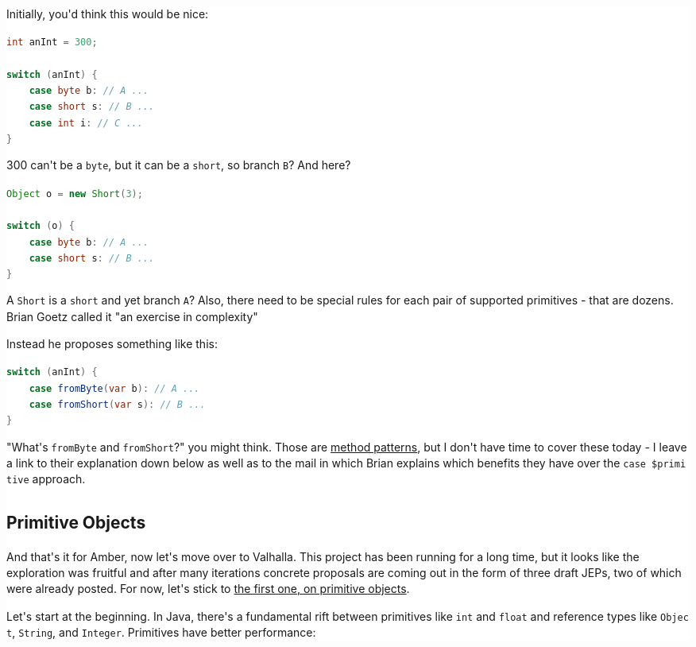Initially, you'd think this would be nice:

```java
int anInt = 300;

switch (anInt) {
	case byte b: // A ...
	case short s: // B ...
	case int i: // C ...
}
```

300 can't be a `byte`, but it can be a `short`, so branch `B`?
And here?

```java
Object o = new Short(3);

switch (o) {
	case byte b: // A ...
	case short s: // B ...
}
```

A `Short` is a `short` and yet branch `A`?
Also, there need to be special rules for each pair of supported primitives - that are dozens.
Brian Goetz called it "an exercise in complexity"

Instead he proposes something like this:

```java
switch (anInt) {
	case fromByte(var b): // A ...
	case fromShort(var s): // B ...
}
```

"What's `fromByte` and `fromShort`?" you might think.
Those are [method patterns][11], but I don't have time to cover these today - I leave a link to their explanation down below as well as to the mail in which Brian explains which benefits they have over the `case $primitive` approach.

[10]: https://mail.openjdk.java.net/pipermail/amber-spec-experts/2021-March/002836.html
[11]: https://github.com/openjdk/amber-docs/blob/master/site/design-notes/pattern-match-object-model.md#method-patterns


## Primitive Objects

And that's it for Amber, now let's move over to Valhalla.
This project has been running for a long time, but it looks like the exploration was fruitful and after many iterations concrete proposals are coming out in the form of three draft JEPs, two of which were already posted.
For now, let's stick to [the first one, on primitive objects][12].

Let's start at the beginning.
In Java, there's a fundamental rift between primitives like `int` and `float` and reference types like `Object`, `String`, and `Integer`.
Primitives have better performance:


[1]: https://mail.openjdk.java.net/mailman/listinfo
[2]: https://openjdk.java.net/jeps/8213076
[3]: https://nipafx.dev/java-13-switch-expressions/
[4]: https://nipafx.dev/java-type-pattern-matching/
[5]: https://www.infoq.com/articles/java-sealed-classes/
[6]: https://mail.openjdk.java.net/pipermail/amber-dev/2021-January/006929.html
[7]: https://mail.openjdk.java.net/pipermail/amber-dev/2021-January/006930.html
[8]: https://openjdk.java.net/jeps/8260244
[9]: https://nipafx.dev/jdk-news-1/
[12]: https://openjdk.java.net/jeps/8251554
[13]: https://mail.openjdk.java.net/pipermail/valhalla-dev/2021-February/008588.html
[14]: https://openjdk.java.net/jeps/8259731